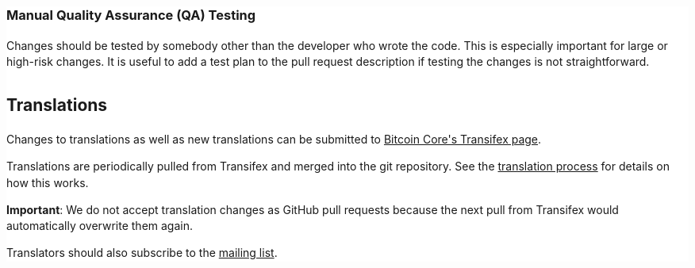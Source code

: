 ### Manual Quality Assurance (QA) Testing

Changes should be tested by somebody other than the developer who wrote the
code. This is especially important for large or high-risk changes. It is useful
to add a test plan to the pull request description if testing the changes is
not straightforward.

Translations
------------

Changes to translations as well as new translations can be submitted to
[Bitcoin Core's Transifex page](https://www.transifex.com/projects/p/bitcoin/).

Translations are periodically pulled from Transifex and merged into the git repository. See the
[translation process](doc/translation_process.md) for details on how this works.

**Important**: We do not accept translation changes as GitHub pull requests because the next
pull from Transifex would automatically overwrite them again.

Translators should also subscribe to the [mailing list](https://groups.google.com/forum/#!forum/bitcoin-translators).
